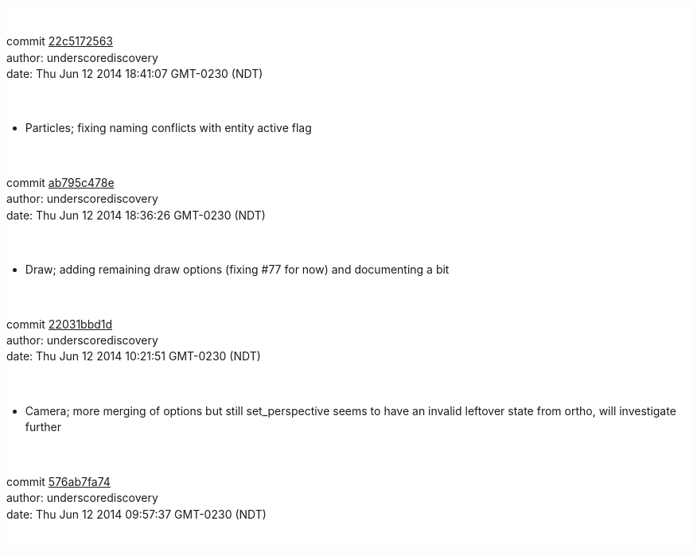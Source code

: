 &nbsp;   
<div class="commit_info">

commit [22c5172563](https://github.com/underscorediscovery/luxe/commit/22c5172563658f48dcfedcb45780d56521d985b9)   
author: underscorediscovery   
date: Thu Jun 12 2014 18:41:07 GMT-0230 (NDT)   
</div>

&nbsp;   
<div class="commit_message">

<ul><li>Particles; fixing naming conflicts with entity active flag</li></ul>
</div>
&nbsp;   
&nbsp;   
<div class="commit_info">

commit [ab795c478e](https://github.com/underscorediscovery/luxe/commit/ab795c478ea0be91ebfbd2b9c6922af4faf8478f)   
author: underscorediscovery   
date: Thu Jun 12 2014 18:36:26 GMT-0230 (NDT)   
</div>

&nbsp;   
<div class="commit_message">

<ul><li>Draw; adding remaining draw options (fixing #77 for now) and documenting a bit</li></ul>
</div>
&nbsp;   
&nbsp;   
<div class="commit_info">

commit [22031bbd1d](https://github.com/underscorediscovery/luxe/commit/22031bbd1d6304e42f8115355611dcac7f8ea1a4)   
author: underscorediscovery   
date: Thu Jun 12 2014 10:21:51 GMT-0230 (NDT)   
</div>

&nbsp;   
<div class="commit_message">

<ul><li>Camera; more merging of options but still set_perspective seems to have an invalid leftover state from ortho, will investigate further</li></ul>
</div>
&nbsp;   
&nbsp;   
<div class="commit_info">

commit [576ab7fa74](https://github.com/underscorediscovery/luxe/commit/576ab7fa749682ff02940de65b3d6650ebfa68d3)   
author: underscorediscovery   
date: Thu Jun 12 2014 09:57:37 GMT-0230 (NDT)   
</div>

&nbsp;   
<div class="commit_message">
